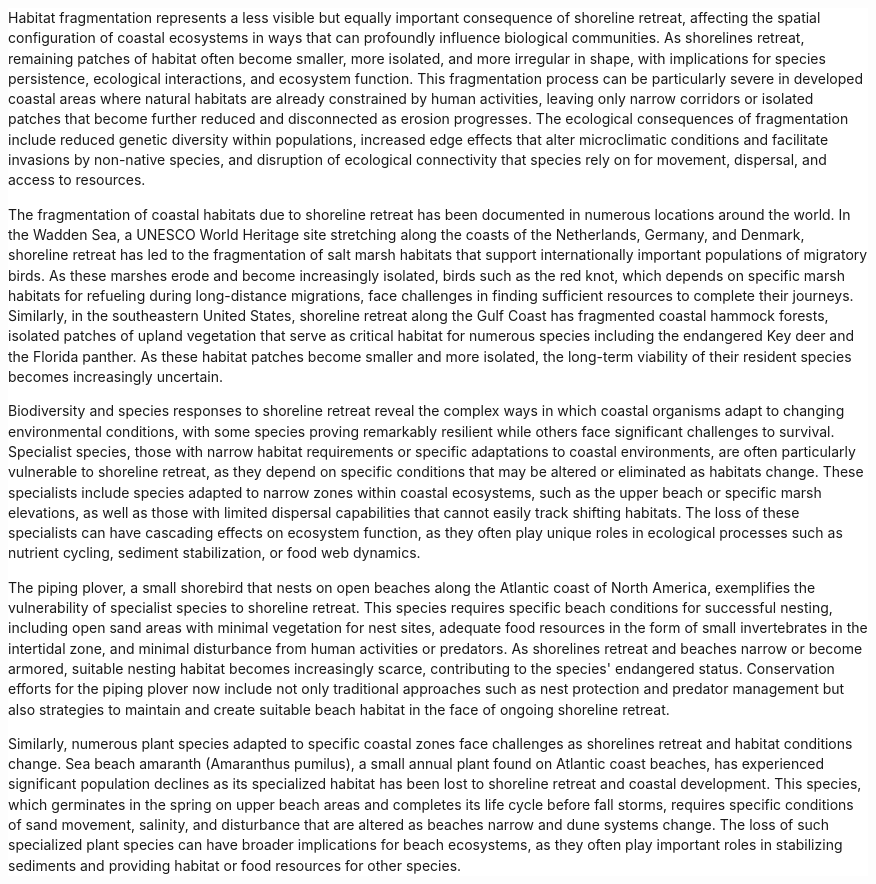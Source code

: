 Habitat fragmentation represents a less visible but equally important consequence of shoreline retreat, affecting the spatial configuration of coastal ecosystems in ways that can profoundly influence biological communities. As shorelines retreat, remaining patches of habitat often become smaller, more isolated, and more irregular in shape, with implications for species persistence, ecological interactions, and ecosystem function. This fragmentation process can be particularly severe in developed coastal areas where natural habitats are already constrained by human activities, leaving only narrow corridors or isolated patches that become further reduced and disconnected as erosion progresses. The ecological consequences of fragmentation include reduced genetic diversity within populations, increased edge effects that alter microclimatic conditions and facilitate invasions by non-native species, and disruption of ecological connectivity that species rely on for movement, dispersal, and access to resources.

The fragmentation of coastal habitats due to shoreline retreat has been documented in numerous locations around the world. In the Wadden Sea, a UNESCO World Heritage site stretching along the coasts of the Netherlands, Germany, and Denmark, shoreline retreat has led to the fragmentation of salt marsh habitats that support internationally important populations of migratory birds. As these marshes erode and become increasingly isolated, birds such as the red knot, which depends on specific marsh habitats for refueling during long-distance migrations, face challenges in finding sufficient resources to complete their journeys. Similarly, in the southeastern United States, shoreline retreat along the Gulf Coast has fragmented coastal hammock forests, isolated patches of upland vegetation that serve as critical habitat for numerous species including the endangered Key deer and the Florida panther. As these habitat patches become smaller and more isolated, the long-term viability of their resident species becomes increasingly uncertain.

Biodiversity and species responses to shoreline retreat reveal the complex ways in which coastal organisms adapt to changing environmental conditions, with some species proving remarkably resilient while others face significant challenges to survival. Specialist species, those with narrow habitat requirements or specific adaptations to coastal environments, are often particularly vulnerable to shoreline retreat, as they depend on specific conditions that may be altered or eliminated as habitats change. These specialists include species adapted to narrow zones within coastal ecosystems, such as the upper beach or specific marsh elevations, as well as those with limited dispersal capabilities that cannot easily track shifting habitats. The loss of these specialists can have cascading effects on ecosystem function, as they often play unique roles in ecological processes such as nutrient cycling, sediment stabilization, or food web dynamics.

The piping plover, a small shorebird that nests on open beaches along the Atlantic coast of North America, exemplifies the vulnerability of specialist species to shoreline retreat. This species requires specific beach conditions for successful nesting, including open sand areas with minimal vegetation for nest sites, adequate food resources in the form of small invertebrates in the intertidal zone, and minimal disturbance from human activities or predators. As shorelines retreat and beaches narrow or become armored, suitable nesting habitat becomes increasingly scarce, contributing to the species' endangered status. Conservation efforts for the piping plover now include not only traditional approaches such as nest protection and predator management but also strategies to maintain and create suitable beach habitat in the face of ongoing shoreline retreat.

Similarly, numerous plant species adapted to specific coastal zones face challenges as shorelines retreat and habitat conditions change. Sea beach amaranth (Amaranthus pumilus), a small annual plant found on Atlantic coast beaches, has experienced significant population declines as its specialized habitat has been lost to shoreline retreat and coastal development. This species, which germinates in the spring on upper beach areas and completes its life cycle before fall storms, requires specific conditions of sand movement, salinity, and disturbance that are altered as beaches narrow and dune systems change. The loss of such specialized plant species can have broader implications for beach ecosystems, as they often play important roles in stabilizing sediments and providing habitat or food resources for other species.
